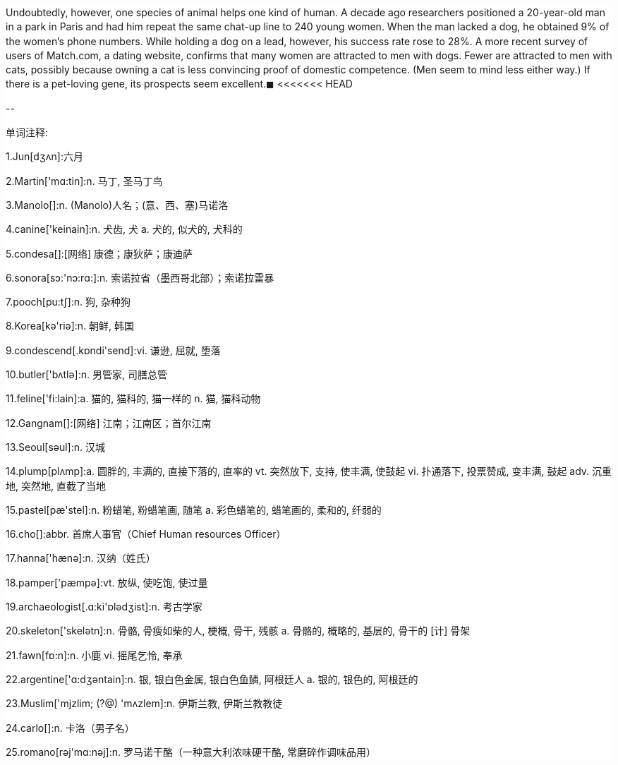 Undoubtedly, however, one species of animal helps one kind of human. A decade ago researchers positioned a 20-year-old man in a park in Paris and had him repeat the same chat-up line to 240 young women. When the man lacked a dog, he obtained 9% of the women’s phone numbers. While holding a dog on a lead, however, his success rate rose to 28%. A more recent survey of users of Match.com, a dating website, confirms that many women are attracted to men with dogs. Fewer are attracted to men with cats, possibly because owning a cat is less convincing proof of domestic competence. (Men seem to mind less either way.) If there is a pet-loving gene, its prospects seem excellent.◼ 
<<<<<<< HEAD

-- 

 单词注释:

1.Jun[dʒʌn]:六月 

2.Martin['mɑ:tin]:n. 马丁, 圣马丁鸟 

3.Manolo[]:n. (Manolo)人名；(意、西、塞)马诺洛 

4.canine['keinain]:n. 犬齿, 犬 a. 犬的, 似犬的, 犬科的 

5.condesa[]:[网络] 康德；康狄萨；康迪萨 

6.sonora[sɔ:'nɔ:rɑ:]:n. 索诺拉省（墨西哥北部）；索诺拉雷暴 

7.pooch[pu:tʃ]:n. 狗, 杂种狗 

8.Korea[kә'riә]:n. 朝鲜, 韩国 

9.condescend[.kɒndi'send]:vi. 谦逊, 屈就, 堕落 

10.butler['bʌtlә]:n. 男管家, 司膳总管 

11.feline['fi:lain]:a. 猫的, 猫科的, 猫一样的 n. 猫, 猫科动物 

12.Gangnam[]:[网络] 江南；江南区；首尔江南 

13.Seoul[sәul]:n. 汉城 

14.plump[plʌmp]:a. 圆胖的, 丰满的, 直接下落的, 直率的 vt. 突然放下, 支持, 使丰满, 使鼓起 vi. 扑通落下, 投票赞成, 变丰满, 鼓起 adv. 沉重地, 突然地, 直截了当地 

15.pastel[pæ'stel]:n. 粉蜡笔, 粉蜡笔画, 随笔 a. 彩色蜡笔的, 蜡笔画的, 柔和的, 纤弱的 

16.cho[]:abbr. 首席人事官（Chief Human resources Officer） 

17.hanna['hænә]:n. 汉纳（姓氏） 

18.pamper['pæmpә]:vt. 放纵, 使吃饱, 使过量 

19.archaeologist[.ɑ:ki'ɒlәdʒist]:n. 考古学家 

20.skeleton['skelәtn]:n. 骨骼, 骨瘦如柴的人, 梗概, 骨干, 残骸 a. 骨骼的, 概略的, 基层的, 骨干的 [计] 骨架 

21.fawn[fɒ:n]:n. 小鹿 vi. 摇尾乞怜, 奉承 

22.argentine['ɑ:dʒәntain]:n. 银, 银白色金属, 银白色鱼鳞, 阿根廷人 a. 银的, 银色的, 阿根廷的 

23.Muslim['mjzlim; (?@) 'mʌzlem]:n. 伊斯兰教, 伊斯兰教教徒 

24.carlo[]:n. 卡洛（男子名） 

25.romano[rәj'mɑ:nәj]:n. 罗马诺干酪（一种意大利浓味硬干酪, 常磨碎作调味品用） 
